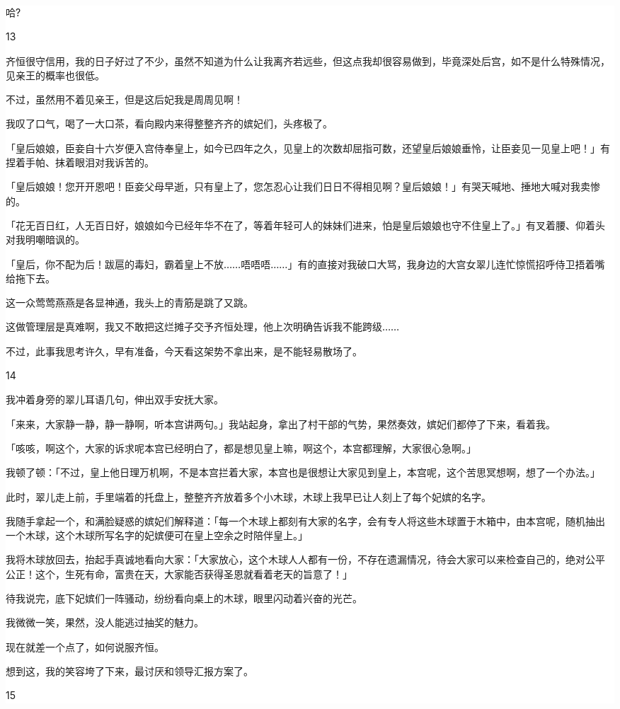 哈?


13


齐恒很守信用，我的日子好过了不少，虽然不知道为什么让我离齐若远些，但这点我却很容易做到，毕竟深处后宫，如不是什么特殊情况，见亲王的概率也很低。


不过，虽然用不着见亲王，但是这后妃我是周周见啊！


我叹了口气，喝了一大口茶，看向殿内来得整整齐齐的嫔妃们，头疼极了。


「皇后娘娘，臣妾自十六岁便入宫侍奉皇上，如今已四年之久，见皇上的次数却屈指可数，还望皇后娘娘垂怜，让臣妾见一见皇上吧！」有捏着手帕、抹着眼泪对我诉苦的。


「皇后娘娘！您开开恩吧！臣妾父母早逝，只有皇上了，您怎忍心让我们日日不得相见啊？皇后娘娘！」有哭天喊地、捶地大喊对我卖惨的。


「花无百日红，人无百日好，娘娘如今已经年华不在了，等着年轻可人的妹妹们进来，怕是皇后娘娘也守不住皇上了。」有叉着腰、仰着头对我明嘲暗讽的。


「皇后，你不配为后！跋扈的毒妇，霸着皇上不放……唔唔唔……」有的直接对我破口大骂，我身边的大宫女翠儿连忙惊慌招呼侍卫捂着嘴给拖下去。


这一众莺莺燕燕是各显神通，我头上的青筋是跳了又跳。


这做管理层是真难啊，我又不敢把这烂摊子交予齐恒处理，他上次明确告诉我不能跨级……


不过，此事我思考许久，早有准备，今天看这架势不拿出来，是不能轻易散场了。


14


我冲着身旁的翠儿耳语几句，伸出双手安抚大家。


「来来，大家静一静，静一静啊，听本宫讲两句。」我站起身，拿出了村干部的气势，果然奏效，嫔妃们都停了下来，看着我。


「咳咳，啊这个，大家的诉求呢本宫已经明白了，都是想见皇上嘛，啊这个，本宫都理解，大家很心急啊。」


我顿了顿：「不过，皇上他日理万机啊，不是本宫拦着大家，本宫也是很想让大家见到皇上，本宫呢，这个苦思冥想啊，想了一个办法。」


此时，翠儿走上前，手里端着的托盘上，整整齐齐放着多个小木球，木球上我早已让人刻上了每个妃嫔的名字。


我随手拿起一个，和满脸疑惑的嫔妃们解释道：「每一个木球上都刻有大家的名字，会有专人将这些木球置于木箱中，由本宫呢，随机抽出一个木球，这个木球所写名字的妃嫔便可在皇上空余之时陪伴皇上。」


我将木球放回去，抬起手真诚地看向大家：「大家放心，这个木球人人都有一份，不存在遗漏情况，待会大家可以来检查自己的，绝对公平公正！这个，生死有命，富贵在天，大家能否获得圣恩就看着老天的旨意了！」


待我说完，底下妃嫔们一阵骚动，纷纷看向桌上的木球，眼里闪动着兴奋的光芒。


我微微一笑，果然，没人能逃过抽奖的魅力。


现在就差一个点了，如何说服齐恒。


想到这，我的笑容垮了下来，最讨厌和领导汇报方案了。


15
